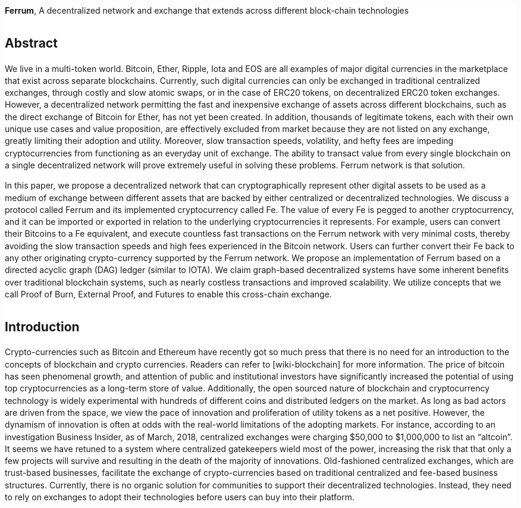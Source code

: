 **Ferrum**, A decentralized network and exchange that extends across different block-chain technologies

## Abstract
We live in a multi-token world. Bitcoin, Ether, Ripple, Iota and EOS are all examples of major digital currencies in the marketplace that exist across separate blockchains. Currently, such digital currencies can only be exchanged in traditional centralized exchanges, through costly and slow atomic swaps, or in the case of ERC20 tokens, on decentralized ERC20 token exchanges. However, a decentralized network permitting the fast and inexpensive exchange of assets across different blockchains, such as the direct exchange of Bitcoin for Ether, has not yet been created. In addition, thousands of legitimate tokens, each with their own unique use cases and value proposition, are effectively excluded from market because they are not listed on any exchange, greatly limiting their adoption and utility. Moreover, slow transaction speeds, volatility, and hefty fees are impeding cryptocurrencies from functioning as an everyday unit of exchange. The ability to transact value from every single blockchain on a single decentralized network will prove extremely useful in solving these problems. Ferrum network is that solution. 

In this paper, we propose a decentralized network that can cryptographically represent other digital assets to be used as a medium of exchange between different assets that are backed by either centralized or decentralized technologies. We discuss a protocol called Ferrum and its implemented cryptocurrency called Fe. The value of every Fe is pegged to another cryptocurrency, and it can be imported or exported in relation to the underlying cryptocurrencies it represents. For example, users can convert their Bitcoins to a Fe equivalent, and execute countless fast transactions on the Ferrum network with very minimal costs, thereby avoiding the slow transaction speeds and high fees experienced in the Bitcoin network. Users can further convert their Fe back to any other originating crypto-currency supported by the Ferrum network. We propose an implementation of Ferrum based on a directed acyclic graph (DAG) ledger (similar to IOTA). We claim graph-based decentralized systems have some inherent benefits over traditional blockchain systems, such as nearly costless transactions and improved scalability. We utilize concepts that we call Proof of Burn, External Proof, and Futures to enable this cross-chain exchange.

## Introduction

Crypto-currencies such as Bitcoin and Ethereum have recently got so much press that there is no need for an introduction to the concepts of blockchain and crypto currencies. Readers can refer to [wiki-blockchain] for more information. The price of bitcoin has seen phenomenal growth, and attention of public and institutional investors have significantly increased the potential of using top cryptocurrencies as a long-term store of value. Additionally, the open sourced nature of blockchain and cryptocurrency technology is widely experimental with hundreds of different coins and distributed ledgers on the market. As long as bad actors are driven from the space, we view the pace of innovation and proliferation of utility tokens as a net positive. However, the dynamism of innovation is often at odds with the real-world limitations of the adopting markets. For instance, according to an investigation Business Insider, as of March, 2018, centralized exchanges were charging $50,000 to $1,000,000 to list an “altcoin”. It seems we have retuned to a system where centralized gatekeepers wield most of the power, increasing the risk that that only a few projects will survive and resulting in the death of the majority of innovations. Old-fashioned centralized exchanges, which are trust-based businesses, facilitate the exchange of crypto-currencies based on traditional centralized and fee-based business structures. Currently, there is no organic solution for communities to support their decentralized technologies. Instead, they need to rely on exchanges to adopt their technologies before users can buy into their platform.
